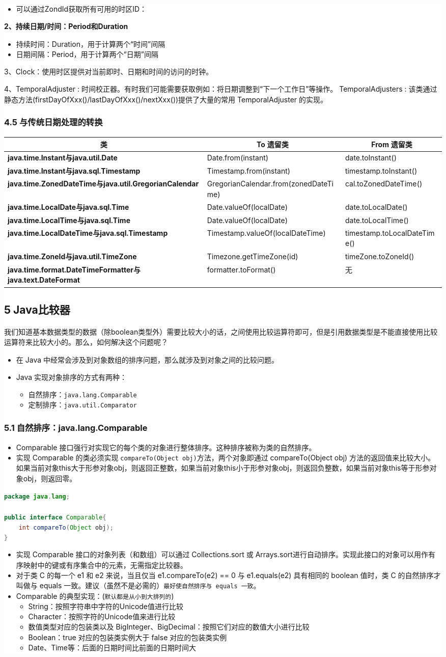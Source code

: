 - 可以通过ZondId获取所有可用的时区ID：

**2、持续日期/时间：Period和Duration**

- 持续时间：Duration，用于计算两个“时间”间隔
- 日期间隔：Period，用于计算两个“日期”间隔

3、Clock：使用时区提供对当前即时、日期和时间的访问的时钟。

4、TemporalAdjuster : 时间校正器。有时我们可能需要获取例如：将日期调整到“下一个工作日”等操作。 TemporalAdjusters : 该类通过静态方法(firstDayOfXxx()/lastDayOfXxx()/nextXxx())提供了大量的常用 TemporalAdjuster 的实现。

### 4.5 与传统日期处理的转换

| **类**                                                       | **To** **遗留类**                     | **From** **遗留类**         |
| ------------------------------------------------------------ | ------------------------------------- | --------------------------- |
| **java.time.Instant与java.util.Date**                        | Date.from(instant)                    | date.toInstant()            |
| **java.time.Instant与java.sql.Timestamp**                    | Timestamp.from(instant)               | timestamp.toInstant()       |
| **java.time.ZonedDateTime与java.util.GregorianCalendar**     | GregorianCalendar.from(zonedDateTime) | cal.toZonedDateTime()       |
| **java.time.LocalDate与java.sql.Time**                       | Date.valueOf(localDate)               | date.toLocalDate()          |
| **java.time.LocalTime与java.sql.Time**                       | Date.valueOf(localDate)               | date.toLocalTime()          |
| **java.time.LocalDateTime与java.sql.Timestamp**              | Timestamp.valueOf(localDateTime)      | timestamp.toLocalDateTime() |
| **java.time.ZoneId与java.util.TimeZone**                     | Timezone.getTimeZone(id)              | timeZone.toZoneId()         |
| **java.time.format.DateTimeFormatter与java.text.DateFormat** | formatter.toFormat()                  | 无                          |

## 5 Java比较器

我们知道基本数据类型的数据（除boolean类型外）需要比较大小的话，之间使用比较运算符即可，但是引用数据类型是不能直接使用比较运算符来比较大小的。那么，如何解决这个问题呢？

- 在 Java 中经常会涉及到对象数组的排序问题，那么就涉及到对象之间的比较问题。

- Java 实现对象排序的方式有两种：
  - 自然排序：`java.lang.Comparable`
  - 定制排序：`java.util.Comparator`

### 5.1 自然排序：java.lang.Comparable

- Comparable 接口强行对实现它的每个类的对象进行整体排序。这种排序被称为类的自然排序。
- 实现 Comparable 的类必须实现 `compareTo(Object obj)`方法，两个对象即通过 compareTo(Object obj) 方法的返回值来比较大小。如果当前对象this大于形参对象obj，则返回正整数，如果当前对象this小于形参对象obj，则返回负整数，如果当前对象this等于形参对象obj，则返回零。

```java
package java.lang;

public interface Comparable{
    int compareTo(Object obj);
}
```

- 实现 Comparable 接口的对象列表（和数组）可以通过 Collections.sort 或 Arrays.sort进行自动排序。实现此接口的对象可以用作有序映射中的键或有序集合中的元素，无需指定比较器。
- 对于类 C 的每一个 e1 和 e2 来说，当且仅当 e1.compareTo(e2) == 0 与 e1.equals(e2) 具有相同的 boolean 值时，类 C 的自然排序才叫做与 equals 一致。建议（虽然不是必需的）`最好使自然排序与 equals 一致`。
- Comparable 的典型实现：(`默认都是从小到大排列的`)
  - String：按照字符串中字符的Unicode值进行比较
  - Character：按照字符的Unicode值来进行比较
  - 数值类型对应的包装类以及 BigInteger、BigDecimal：按照它们对应的数值大小进行比较
  - Boolean：true 对应的包装类实例大于 false 对应的包装类实例
  - Date、Time等：后面的日期时间比前面的日期时间大
